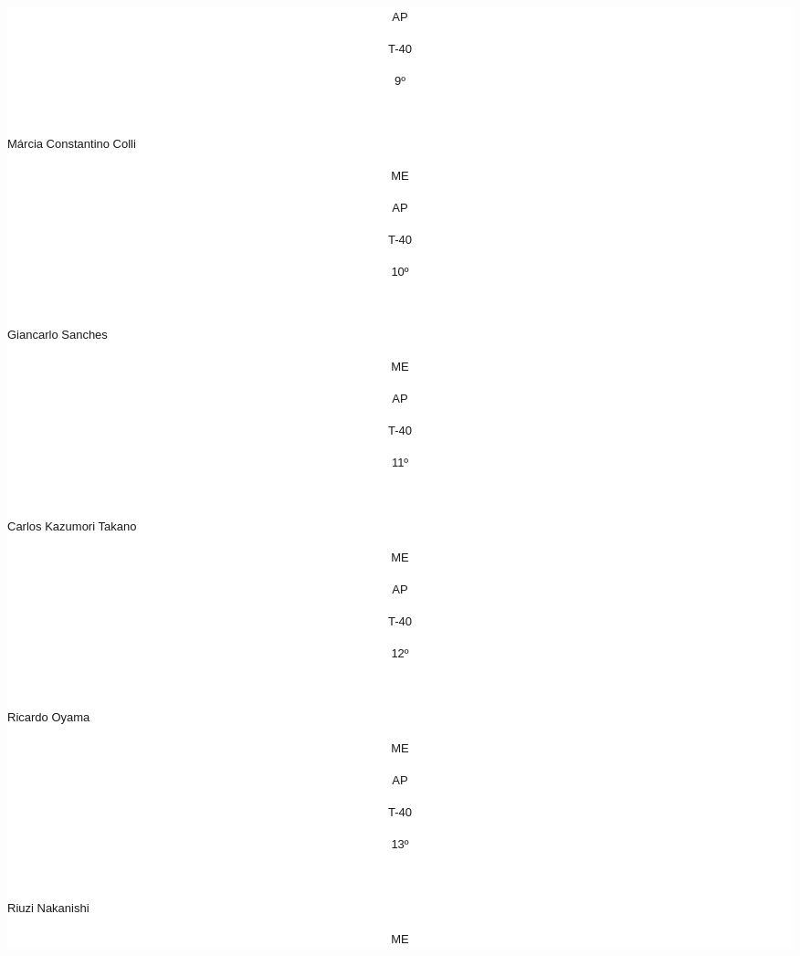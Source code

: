 <FONT FACE="Arial" SIZE=2><P ALIGN="CENTER">AP</FONT></TD>
<TD WIDTH="10%" VALIGN="TOP">
<FONT FACE="Arial" SIZE=2><P ALIGN="CENTER">T-40</FONT></TD>
<TD WIDTH="10%" VALIGN="TOP">
<FONT FACE="Arial" SIZE=2><P ALIGN="CENTER">9º</FONT></TD>
</TR>
<TR><TD WIDTH="10%" VALIGN="TOP">
<FONT FACE="Arial"><P>&nbsp;</FONT></TD>
<TD WIDTH="51%" VALIGN="TOP">
<FONT FACE="Arial" SIZE=2><P>M&aacute;rcia Constantino Colli</FONT></TD>
<TD WIDTH="10%" VALIGN="TOP">
<FONT FACE="Arial" SIZE=2><P ALIGN="CENTER">ME </FONT></TD>
<TD WIDTH="10%" VALIGN="TOP">
<FONT FACE="Arial" SIZE=2><P ALIGN="CENTER">AP</FONT></TD>
<TD WIDTH="10%" VALIGN="TOP">
<FONT FACE="Arial" SIZE=2><P ALIGN="CENTER">T-40</FONT></TD>
<TD WIDTH="10%" VALIGN="TOP">
<FONT FACE="Arial" SIZE=2><P ALIGN="CENTER">10º</FONT></TD>
</TR>
<TR><TD WIDTH="10%" VALIGN="TOP">
<FONT FACE="Arial"><P>&nbsp;</FONT></TD>
<TD WIDTH="51%" VALIGN="TOP">
<FONT FACE="Arial" SIZE=2><P>Giancarlo Sanches</FONT></TD>
<TD WIDTH="10%" VALIGN="TOP">
<FONT FACE="Arial" SIZE=2><P ALIGN="CENTER">ME </FONT></TD>
<TD WIDTH="10%" VALIGN="TOP">
<FONT FACE="Arial" SIZE=2><P ALIGN="CENTER">AP</FONT></TD>
<TD WIDTH="10%" VALIGN="TOP">
<FONT FACE="Arial" SIZE=2><P ALIGN="CENTER">T-40</FONT></TD>
<TD WIDTH="10%" VALIGN="TOP">
<FONT FACE="Arial" SIZE=2><P ALIGN="CENTER">11º</FONT></TD>
</TR>
<TR><TD WIDTH="10%" VALIGN="TOP">
<FONT FACE="Arial"><P>&nbsp;</FONT></TD>
<TD WIDTH="51%" VALIGN="TOP">
<FONT FACE="Arial" SIZE=2><P>Carlos Kazumori Takano</FONT></TD>
<TD WIDTH="10%" VALIGN="TOP">
<FONT FACE="Arial" SIZE=2><P ALIGN="CENTER">ME </FONT></TD>
<TD WIDTH="10%" VALIGN="TOP">
<FONT FACE="Arial" SIZE=2><P ALIGN="CENTER">AP</FONT></TD>
<TD WIDTH="10%" VALIGN="TOP">
<FONT FACE="Arial" SIZE=2><P ALIGN="CENTER">T-40</FONT></TD>
<TD WIDTH="10%" VALIGN="TOP">
<FONT FACE="Arial" SIZE=2><P ALIGN="CENTER">12º</FONT></TD>
</TR>
<TR><TD WIDTH="10%" VALIGN="TOP">
<FONT FACE="Arial"><P>&nbsp;</FONT></TD>
<TD WIDTH="51%" VALIGN="TOP">
<FONT FACE="Arial" SIZE=2><P>Ricardo Oyama</FONT></TD>
<TD WIDTH="10%" VALIGN="TOP">
<FONT FACE="Arial" SIZE=2><P ALIGN="CENTER">ME </FONT></TD>
<TD WIDTH="10%" VALIGN="TOP">
<FONT FACE="Arial" SIZE=2><P ALIGN="CENTER">AP</FONT></TD>
<TD WIDTH="10%" VALIGN="TOP">
<FONT FACE="Arial" SIZE=2><P ALIGN="CENTER">T-40</FONT></TD>
<TD WIDTH="10%" VALIGN="TOP">
<FONT FACE="Arial" SIZE=2><P ALIGN="CENTER">13º</FONT></TD>
</TR>
<TR><TD WIDTH="10%" VALIGN="TOP">
<FONT FACE="Arial"><P>&nbsp;</FONT></TD>
<TD WIDTH="51%" VALIGN="TOP">
<FONT FACE="Arial" SIZE=2><P>Riuzi Nakanishi</FONT></TD>
<TD WIDTH="10%" VALIGN="TOP">
<FONT FACE="Arial" SIZE=2><P ALIGN="CENTER">ME </FONT></TD>
